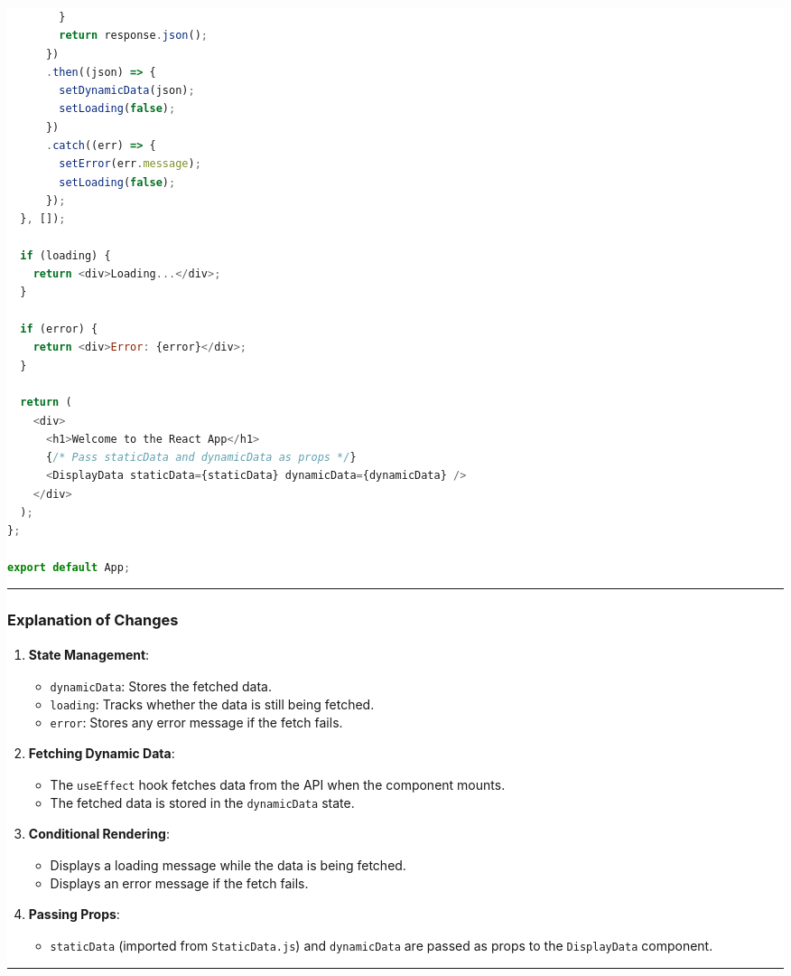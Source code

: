 ```javascript
        }
        return response.json();
      })
      .then((json) => {
        setDynamicData(json);
        setLoading(false);
      })
      .catch((err) => {
        setError(err.message);
        setLoading(false);
      });
  }, []);

  if (loading) {
    return <div>Loading...</div>;
  }

  if (error) {
    return <div>Error: {error}</div>;
  }

  return (
    <div>
      <h1>Welcome to the React App</h1>
      {/* Pass staticData and dynamicData as props */}
      <DisplayData staticData={staticData} dynamicData={dynamicData} />
    </div>
  );
};

export default App;
```

---

### Explanation of Changes
1. **State Management**:
   - `dynamicData`: Stores the fetched data.
   - `loading`: Tracks whether the data is still being fetched.
   - `error`: Stores any error message if the fetch fails.

2. **Fetching Dynamic Data**:
   - The `useEffect` hook fetches data from the API when the component mounts.
   - The fetched data is stored in the `dynamicData` state.

3. **Conditional Rendering**:
   - Displays a loading message while the data is being fetched.
   - Displays an error message if the fetch fails.

4. **Passing Props**:
   - `staticData` (imported from `StaticData.js`) and `dynamicData` are passed as props to the `DisplayData` component.

---
